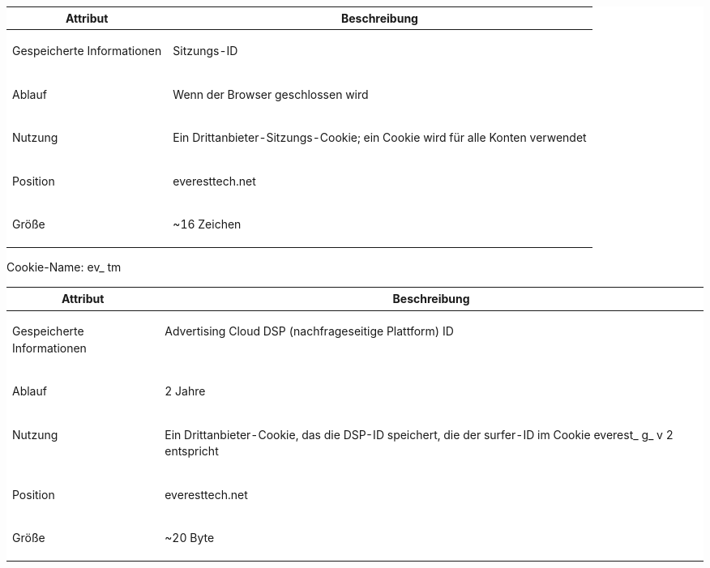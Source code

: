 <table id="table_1A3AE4CA71304ADB943CB1F64BE695F5"> 
 <thead> 
  <tr> 
   <th colname="col1" class="entry"> Attribut </th> 
   <th colname="col2" class="entry"> Beschreibung </th> 
  </tr> 
 </thead>
 <tbody> 
  <tr> 
   <td colname="col1"> <p>Gespeicherte Informationen </p> </td> 
   <td colname="col2"> <p>Sitzungs-ID </p> </td> 
  </tr> 
  <tr> 
   <td colname="col1"> <p>Ablauf </p> </td> 
   <td colname="col2"> <p>Wenn der Browser geschlossen wird </p> </td> 
  </tr> 
  <tr> 
   <td colname="col1"> <p>Nutzung </p> </td> 
   <td colname="col2"> <p>Ein Drittanbieter-Sitzungs-Cookie; ein Cookie wird für alle Konten verwendet </p> </td> 
  </tr> 
  <tr> 
   <td colname="col1"> <p>Position </p> </td> 
   <td colname="col2"> <p>everesttech.net </p> </td> 
  </tr> 
  <tr> 
   <td colname="col1"> <p>Größe </p> </td> 
   <td colname="col2"> <p>~16 Zeichen </p> </td> 
  </tr> 
 </tbody> 
</table>

Cookie-Name: ev_ tm

<table id="table_6C4D9DCFA4BF4FB2BD445E027550955F"> 
 <thead> 
  <tr> 
   <th colname="col1" class="entry"> Attribut </th> 
   <th colname="col2" class="entry"> Beschreibung </th> 
  </tr> 
 </thead>
 <tbody> 
  <tr> 
   <td colname="col1"> <p>Gespeicherte Informationen </p> </td> 
   <td colname="col2"> <p>Advertising Cloud DSP (nachfrageseitige Plattform) ID </p> </td> 
  </tr> 
  <tr> 
   <td colname="col1"> <p>Ablauf </p> </td> 
   <td colname="col2"> <p>2 Jahre </p> </td> 
  </tr> 
  <tr> 
   <td colname="col1"> <p>Nutzung </p> </td> 
   <td colname="col2"> <p>Ein Drittanbieter-Cookie, das die DSP-ID speichert, die der surfer-ID im Cookie everest_ g_ v 2 entspricht </p> </td> 
  </tr> 
  <tr> 
   <td colname="col1"> <p>Position </p> </td> 
   <td colname="col2"> <p>everesttech.net </p> </td> 
  </tr> 
  <tr> 
   <td colname="col1"> <p>Größe </p> </td> 
   <td colname="col2"> <p>~20 Byte </p> </td> 
  </tr> 
 </tbody> 